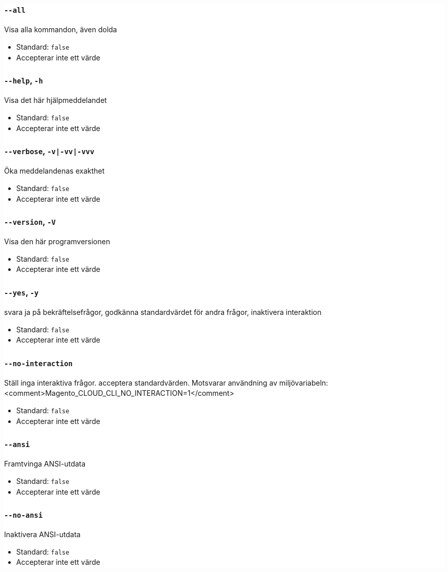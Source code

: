 ### `--all`

Visa alla kommandon, även dolda

- Standard: `false`
- Accepterar inte ett värde

### `--help`, `-h`

Visa det här hjälpmeddelandet

- Standard: `false`
- Accepterar inte ett värde

### `--verbose`, `-v|-vv|-vvv`

Öka meddelandenas exakthet

- Standard: `false`
- Accepterar inte ett värde

### `--version`, `-V`

Visa den här programversionen

- Standard: `false`
- Accepterar inte ett värde

### `--yes`, `-y`

svara ja på bekräftelsefrågor, godkänna standardvärdet för andra frågor, inaktivera interaktion

- Standard: `false`
- Accepterar inte ett värde

### `--no-interaction`

Ställ inga interaktiva frågor. acceptera standardvärden. Motsvarar användning av miljövariabeln: &lt;comment>Magento_CLOUD_CLI_NO_INTERACTION=1&lt;/comment>

- Standard: `false`
- Accepterar inte ett värde

### `--ansi`

Framtvinga ANSI-utdata

- Standard: `false`
- Accepterar inte ett värde

### `--no-ansi`

Inaktivera ANSI-utdata

- Standard: `false`
- Accepterar inte ett värde
